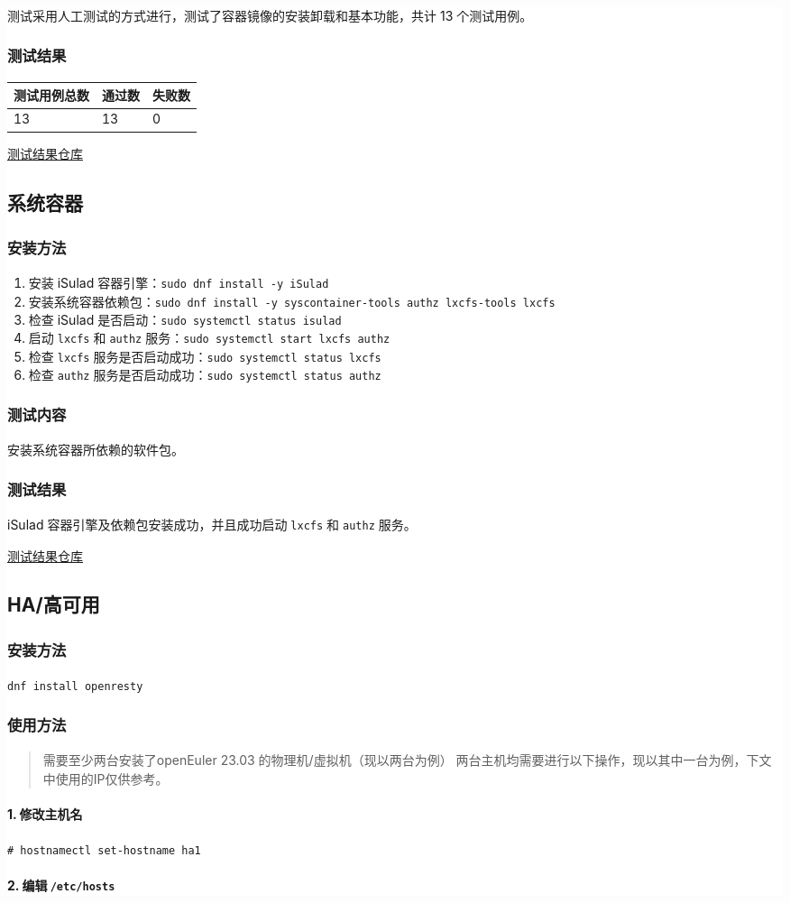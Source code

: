 测试采用人工测试的方式进行，测试了容器镜像的安装卸载和基本功能，共计 13 个测试用例。

### 测试结果

| 测试用例总数 | 通过数 | 失败数 |
|-|-|-|
| 13 | 13 | 0 |

[测试结果仓库](https://gitee.com/yunxiangluo/openeuler-riscv-2303-test/tree/master/System_and_Feature_Test/Containers/%E5%AE%B9%E5%99%A8%E9%95%9C%E5%83%8F%E6%9E%84%E5%BB%BA)

## 系统容器

### 安装方法

1. 安装 iSulad 容器引擎：`sudo dnf install -y iSulad`
2. 安装系统容器依赖包：`sudo dnf install -y syscontainer-tools authz lxcfs-tools lxcfs`
3. 检查 iSulad 是否启动：`sudo systemctl status isulad`
4. 启动 `lxcfs` 和 `authz` 服务：`sudo systemctl start lxcfs authz`
5. 检查 `lxcfs` 服务是否启动成功：`sudo systemctl status lxcfs`
6. 检查 `authz` 服务是否启动成功：`sudo systemctl status authz`

### 测试内容

安装系统容器所依赖的软件包。

### 测试结果

iSulad 容器引擎及依赖包安装成功，并且成功启动 `lxcfs` 和 `authz` 服务。

[测试结果仓库](https://gitee.com/yunxiangluo/openeuler-riscv-2303-test/tree/master/System_and_Feature_Test/Containers/%E7%B3%BB%E7%BB%9F%E5%AE%B9%E5%99%A8)

## HA/高可用

### 安装方法

```
dnf install openresty
```

### 使用方法

> 需要至少两台安装了openEuler 23.03 的物理机/虚拟机（现以两台为例）
> 两台主机均需要进行以下操作，现以其中一台为例，下文中使用的IP仅供参考。

#### 1. 修改主机名

```console
# hostnamectl set-hostname ha1
```
#### 2. 编辑 `/etc/hosts`

